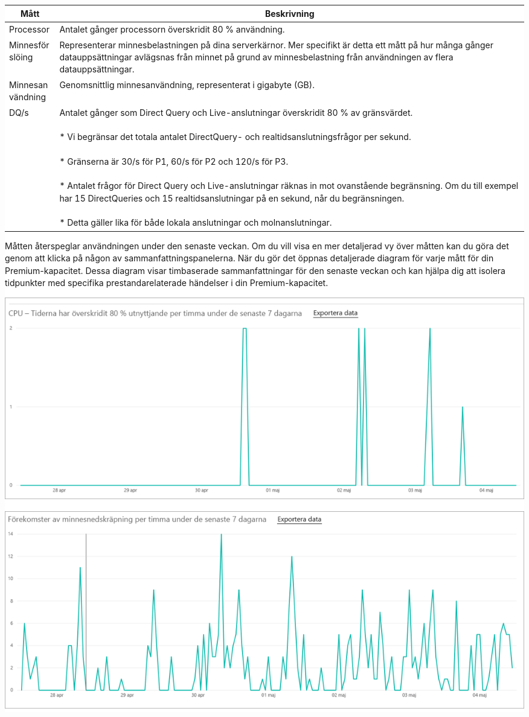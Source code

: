 | Mått | Beskrivning |
| --- | --- |
| Processor |Antalet gånger processorn överskridit 80 % användning. |
| Minnesförslöing |Representerar minnesbelastningen på dina serverkärnor. Mer specifikt är detta ett mått på hur många gånger datauppsättningar avlägsnas från minnet på grund av minnesbelastning från användningen av flera datauppsättningar. |
| Minnesanvändning |Genomsnittlig minnesanvändning, representerat i gigabyte (GB). |
| DQ/s | Antalet gånger som Direct Query och Live-anslutningar överskridit 80 % av gränsvärdet. <br> <br> * Vi begränsar det totala antalet DirectQuery- och realtidsanslutningsfrågor per sekund.<br><br>* Gränserna är 30/s för P1, 60/s för P2 och 120/s för P3.<br><br> * Antalet frågor för Direct Query och Live-anslutningar räknas in mot ovanstående begränsning. Om du till exempel har 15 DirectQueries och 15 realtidsanslutningar på en sekund, når du begränsningen.<br/><br>* Detta gäller lika för både lokala anslutningar och molnanslutningar. |

Måtten återspeglar användningen under den senaste veckan.  Om du vill visa en mer detaljerad vy över måtten kan du göra det genom att klicka på någon av sammanfattningspanelerna.  När du gör det öppnas detaljerade diagram för varje mått för din Premium-kapacitet.  Dessa diagram visar timbaserade sammanfattningar för den senaste veckan och kan hjälpa dig att isolera tidpunkter med specifika prestandarelaterade händelser i din Premium-kapacitet.  

![Detaljerat användningsdiagram – processor](media/service-admin-premium-manage/premium-usage-detailed-chart-cpu.png)

![Detaljerat användningsdiagram – minnesförslöing](media/service-admin-premium-manage/premium-usage-detailed-chart-memory-thrashing.png)
